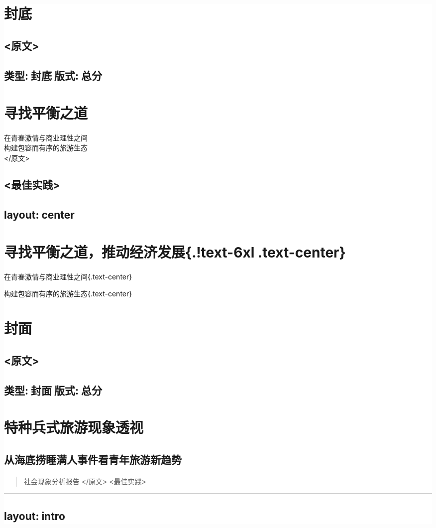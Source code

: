 # 封底

<原文>
---
类型: 封底
版式: 总分
---
# 寻找平衡之道
在青春激情与商业理性之间  
构建包容而有序的旅游生态  
</原文>

<最佳实践>
---
layout: center
---
<div class="my-auto">
  
# 寻找平衡之道，推动经济发展{.!text-6xl .text-center}

在青春激情与商业理性之间{.text-center}

构建包容而有序的旅游生态{.text-center}

</div>
</最佳实践>

# 封面

<原文>
---
类型: 封面
版式: 总分
---
# 特种兵式旅游现象透视
## 从海底捞睡满人事件看青年旅游新趋势
> 社会现象分析报告
</原文>
<最佳实践>
---
layout: intro
---
<div class="my-auto">
  